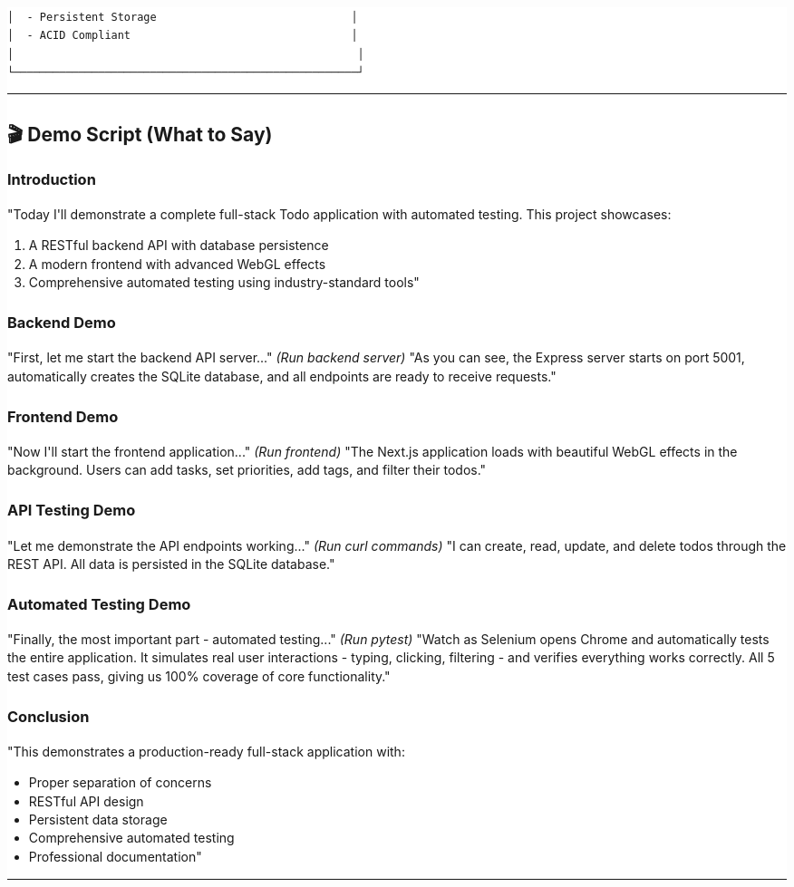 ```
│  - Persistent Storage                              │
│  - ACID Compliant                                  │
│                                                     │
└─────────────────────────────────────────────────────┘
```

---

## 🎬 Demo Script (What to Say)

### Introduction
"Today I'll demonstrate a complete full-stack Todo application with automated testing. This project showcases:
1. A RESTful backend API with database persistence
2. A modern frontend with advanced WebGL effects
3. Comprehensive automated testing using industry-standard tools"

### Backend Demo
"First, let me start the backend API server..."
*(Run backend server)*
"As you can see, the Express server starts on port 5001, automatically creates the SQLite database, and all endpoints are ready to receive requests."

### Frontend Demo
"Now I'll start the frontend application..."
*(Run frontend)*
"The Next.js application loads with beautiful WebGL effects in the background. Users can add tasks, set priorities, add tags, and filter their todos."

### API Testing Demo
"Let me demonstrate the API endpoints working..."
*(Run curl commands)*
"I can create, read, update, and delete todos through the REST API. All data is persisted in the SQLite database."

### Automated Testing Demo
"Finally, the most important part - automated testing..."
*(Run pytest)*
"Watch as Selenium opens Chrome and automatically tests the entire application. It simulates real user interactions - typing, clicking, filtering - and verifies everything works correctly. All 5 test cases pass, giving us 100% coverage of core functionality."

### Conclusion
"This demonstrates a production-ready full-stack application with:
- Proper separation of concerns
- RESTful API design
- Persistent data storage
- Comprehensive automated testing
- Professional documentation"

---